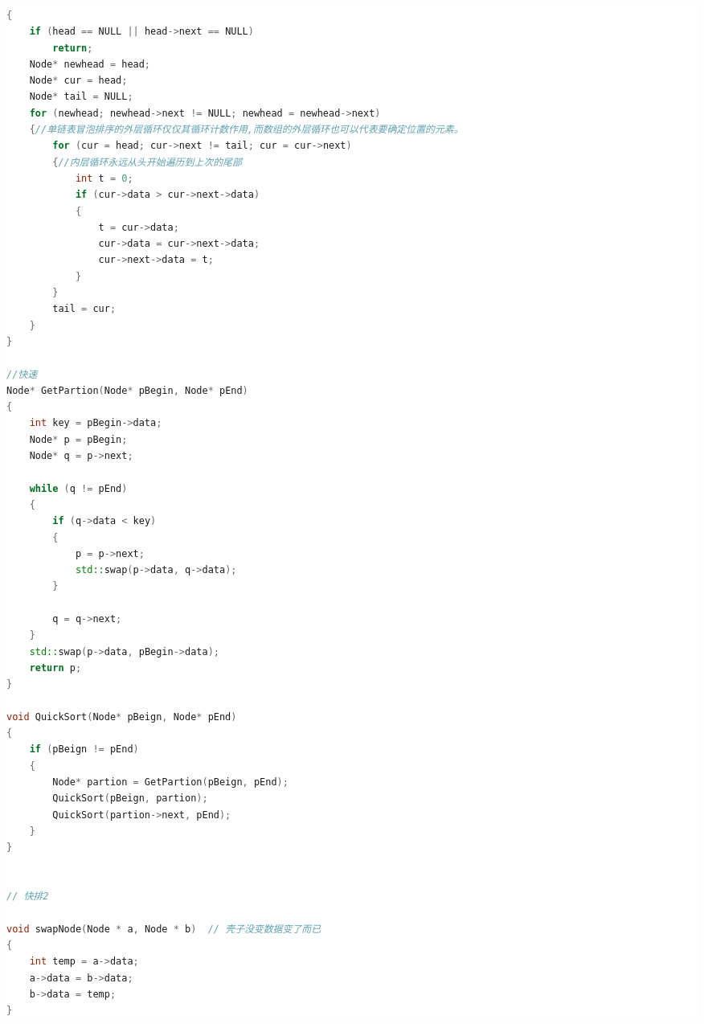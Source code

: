 ```c++
{
	if (head == NULL || head->next == NULL)
		return;
	Node* newhead = head;
	Node* cur = head;
	Node* tail = NULL;
	for (newhead; newhead->next != NULL; newhead = newhead->next)
	{//单链表冒泡排序的外层循环仅仅其循环计数作用,而数组的外层循环也可以代表要确定位置的元素。
		for (cur = head; cur->next != tail; cur = cur->next)
		{//内层循环永远从头开始遍历到上次的尾部
			int t = 0;
			if (cur->data > cur->next->data)
			{
				t = cur->data;
				cur->data = cur->next->data;
				cur->next->data = t;
			}
		}
		tail = cur;
	}
}

//快速
Node* GetPartion(Node* pBegin, Node* pEnd)
{
	int key = pBegin->data;
	Node* p = pBegin;
	Node* q = p->next;

	while (q != pEnd)
	{
		if (q->data < key)
		{
			p = p->next;
			std::swap(p->data, q->data);
		}

		q = q->next;
	}
	std::swap(p->data, pBegin->data);
	return p;
}

void QuickSort(Node* pBeign, Node* pEnd)
{
	if (pBeign != pEnd)
	{
		Node* partion = GetPartion(pBeign, pEnd);
		QuickSort(pBeign, partion);
		QuickSort(partion->next, pEnd);
	}
}


// 快排2

void swapNode(Node * a, Node * b)  // 壳子没变数据变了而已
{
	int temp = a->data;
	a->data = b->data;
	b->data = temp;
}

```